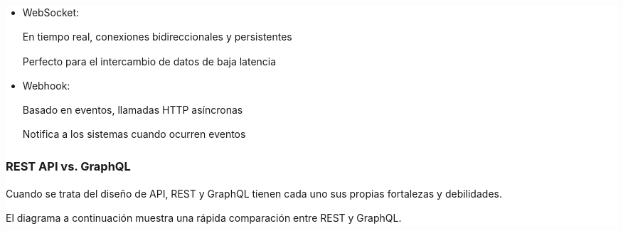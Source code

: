 - WebSocket:

  En tiempo real, conexiones bidireccionales y persistentes

  Perfecto para el intercambio de datos de baja latencia
 
- Webhook:

  Basado en eventos, llamadas HTTP asíncronas

  Notifica a los sistemas cuando ocurren eventos

### REST API vs. GraphQL

Cuando se trata del diseño de API, REST y GraphQL tienen cada uno sus propias fortalezas y debilidades.

El diagrama a continuación muestra una rápida comparación entre REST y GraphQL.

<p>
